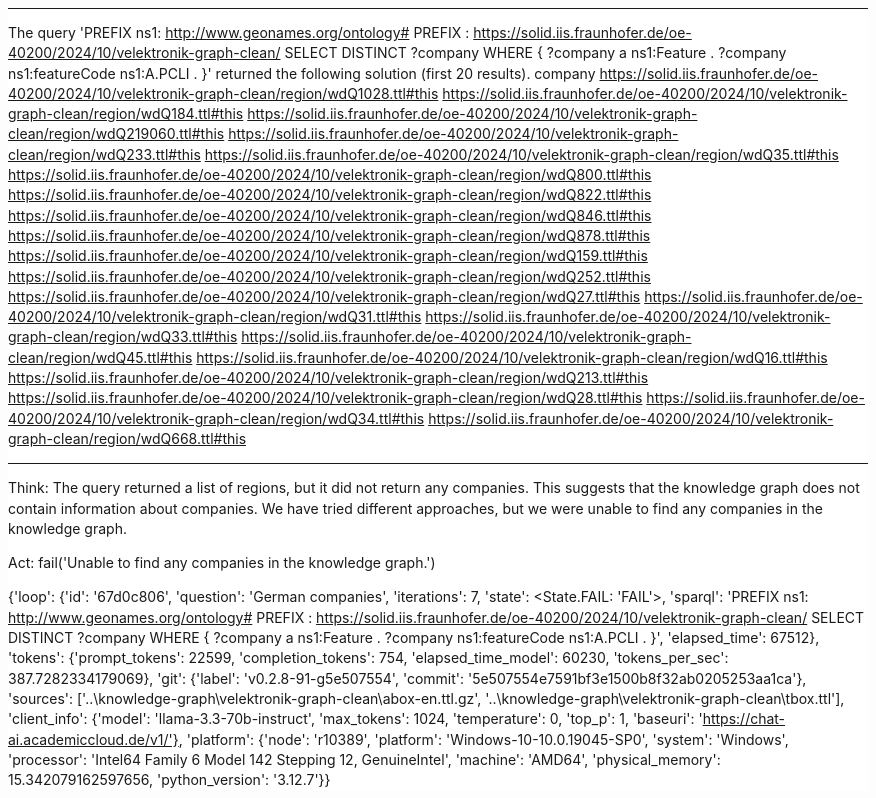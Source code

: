 ***

The query 'PREFIX ns1: <http://www.geonames.org/ontology#> PREFIX : <https://solid.iis.fraunhofer.de/oe-40200/2024/10/velektronik-graph-clean/> SELECT DISTINCT ?company WHERE { ?company a ns1:Feature . ?company ns1:featureCode ns1:A.PCLI . }' returned the following solution (first 20 results).
    company
    https://solid.iis.fraunhofer.de/oe-40200/2024/10/velektronik-graph-clean/region/wdQ1028.ttl#this
    https://solid.iis.fraunhofer.de/oe-40200/2024/10/velektronik-graph-clean/region/wdQ184.ttl#this
    https://solid.iis.fraunhofer.de/oe-40200/2024/10/velektronik-graph-clean/region/wdQ219060.ttl#this
    https://solid.iis.fraunhofer.de/oe-40200/2024/10/velektronik-graph-clean/region/wdQ233.ttl#this
    https://solid.iis.fraunhofer.de/oe-40200/2024/10/velektronik-graph-clean/region/wdQ35.ttl#this
    https://solid.iis.fraunhofer.de/oe-40200/2024/10/velektronik-graph-clean/region/wdQ800.ttl#this
    https://solid.iis.fraunhofer.de/oe-40200/2024/10/velektronik-graph-clean/region/wdQ822.ttl#this
    https://solid.iis.fraunhofer.de/oe-40200/2024/10/velektronik-graph-clean/region/wdQ846.ttl#this
    https://solid.iis.fraunhofer.de/oe-40200/2024/10/velektronik-graph-clean/region/wdQ878.ttl#this
    https://solid.iis.fraunhofer.de/oe-40200/2024/10/velektronik-graph-clean/region/wdQ159.ttl#this
    https://solid.iis.fraunhofer.de/oe-40200/2024/10/velektronik-graph-clean/region/wdQ252.ttl#this
    https://solid.iis.fraunhofer.de/oe-40200/2024/10/velektronik-graph-clean/region/wdQ27.ttl#this
    https://solid.iis.fraunhofer.de/oe-40200/2024/10/velektronik-graph-clean/region/wdQ31.ttl#this
    https://solid.iis.fraunhofer.de/oe-40200/2024/10/velektronik-graph-clean/region/wdQ33.ttl#this
    https://solid.iis.fraunhofer.de/oe-40200/2024/10/velektronik-graph-clean/region/wdQ45.ttl#this
    https://solid.iis.fraunhofer.de/oe-40200/2024/10/velektronik-graph-clean/region/wdQ16.ttl#this
    https://solid.iis.fraunhofer.de/oe-40200/2024/10/velektronik-graph-clean/region/wdQ213.ttl#this
    https://solid.iis.fraunhofer.de/oe-40200/2024/10/velektronik-graph-clean/region/wdQ28.ttl#this
    https://solid.iis.fraunhofer.de/oe-40200/2024/10/velektronik-graph-clean/region/wdQ34.ttl#this
    https://solid.iis.fraunhofer.de/oe-40200/2024/10/velektronik-graph-clean/region/wdQ668.ttl#this

***

Think: The query returned a list of regions, but it did not return any companies. This suggests that the knowledge graph does not contain information about companies. We have tried different approaches, but we were unable to find any companies in the knowledge graph.

Act: fail('Unable to find any companies in the knowledge graph.')

{'loop': {'id': '67d0c806', 'question': 'German companies', 'iterations': 7, 'state': <State.FAIL: 'FAIL'>, 'sparql': 'PREFIX ns1: <http://www.geonames.org/ontology#> PREFIX : <https://solid.iis.fraunhofer.de/oe-40200/2024/10/velektronik-graph-clean/> SELECT DISTINCT ?company WHERE { ?company a ns1:Feature . ?company ns1:featureCode ns1:A.PCLI . }', 'elapsed_time': 67512}, 'tokens': {'prompt_tokens': 22599, 'completion_tokens': 754, 'elapsed_time_model': 60230, 'tokens_per_sec': 387.7282334179069}, 'git': {'label': 'v0.2.8-91-g5e507554', 'commit': '5e507554e7591bf3e1500b8f32ab0205253aa1ca'}, 'sources': ['..\\knowledge-graph\\velektronik-graph-clean\\abox-en.ttl.gz', '..\\knowledge-graph\\velektronik-graph-clean\\tbox.ttl'], 'client_info': {'model': 'llama-3.3-70b-instruct', 'max_tokens': 1024, 'temperature': 0, 'top_p': 1, 'baseuri': 'https://chat-ai.academiccloud.de/v1/'}, 'platform': {'node': 'r10389', 'platform': 'Windows-10-10.0.19045-SP0', 'system': 'Windows', 'processor': 'Intel64 Family 6 Model 142 Stepping 12, GenuineIntel', 'machine': 'AMD64', 'physical_memory': 15.342079162597656, 'python_version': '3.12.7'}}